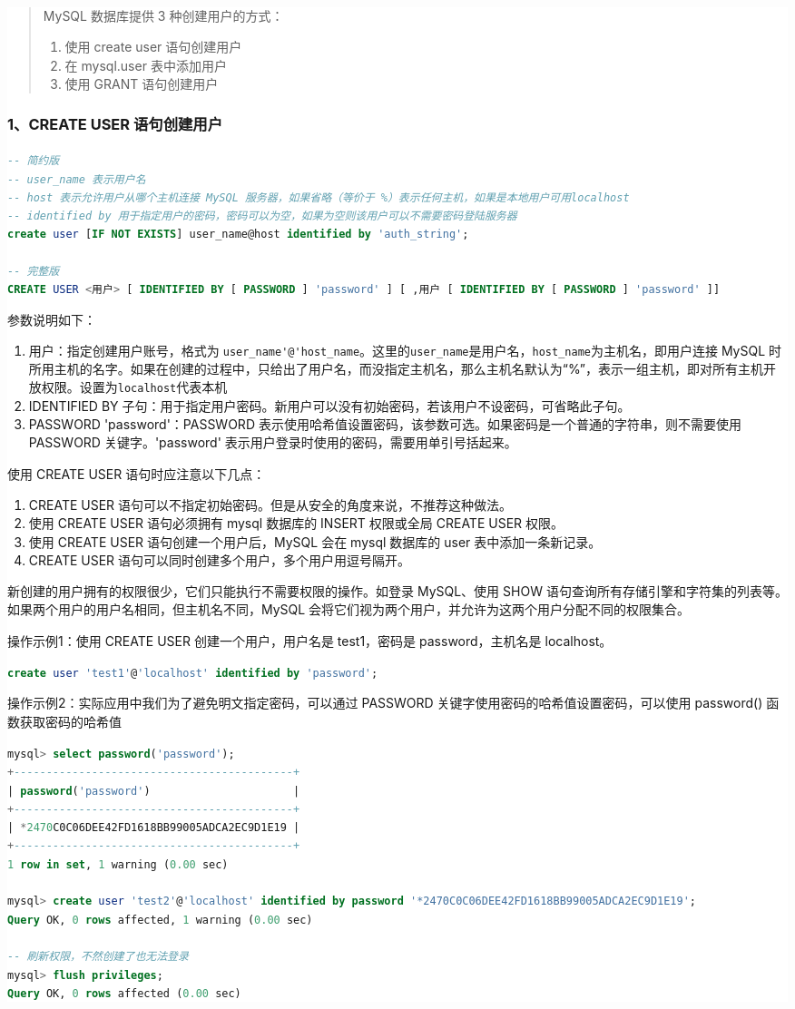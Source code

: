 > MySQL 数据库提供 3 种创建用户的方式：
>
> 1. 使用 create user 语句创建用户
> 2. 在 mysql.user 表中添加用户
> 3. 使用 GRANT 语句创建用户

### 1、CREATE USER 语句创建用户

```sql
-- 简约版
-- user_name 表示用户名
-- host 表示允许用户从哪个主机连接 MySQL 服务器，如果省略（等价于 %）表示任何主机，如果是本地用户可用localhost
-- identified by 用于指定用户的密码，密码可以为空，如果为空则该用户可以不需要密码登陆服务器
create user [IF NOT EXISTS] user_name@host identified by 'auth_string';

-- 完整版
CREATE USER <用户> [ IDENTIFIED BY [ PASSWORD ] 'password' ] [ ,用户 [ IDENTIFIED BY [ PASSWORD ] 'password' ]]
```

参数说明如下：

1. 用户：指定创建用户账号，格式为 `user_name'@'host_name`。这里的`user_name`是用户名，`host_name`为主机名，即用户连接 MySQL 时所用主机的名字。如果在创建的过程中，只给出了用户名，而没指定主机名，那么主机名默认为“%”，表示一组主机，即对所有主机开放权限。设置为`localhost`代表本机
2. IDENTIFIED BY 子句：用于指定用户密码。新用户可以没有初始密码，若该用户不设密码，可省略此子句。
3. PASSWORD 'password'：PASSWORD 表示使用哈希值设置密码，该参数可选。如果密码是一个普通的字符串，则不需要使用 PASSWORD 关键字。'password' 表示用户登录时使用的密码，需要用单引号括起来。

使用 CREATE USER 语句时应注意以下几点：

1. CREATE USER 语句可以不指定初始密码。但是从安全的角度来说，不推荐这种做法。
2. 使用 CREATE USER 语句必须拥有 mysql 数据库的 INSERT 权限或全局 CREATE USER 权限。
3. 使用 CREATE USER 语句创建一个用户后，MySQL 会在 mysql 数据库的 user 表中添加一条新记录。
4. CREATE USER 语句可以同时创建多个用户，多个用户用逗号隔开。

新创建的用户拥有的权限很少，它们只能执行不需要权限的操作。如登录 MySQL、使用 SHOW 语句查询所有存储引擎和字符集的列表等。如果两个用户的用户名相同，但主机名不同，MySQL 会将它们视为两个用户，并允许为这两个用户分配不同的权限集合。



操作示例1：使用 CREATE USER 创建一个用户，用户名是 test1，密码是 password，主机名是 localhost。

```sql
create user 'test1'@'localhost' identified by 'password';
```

操作示例2：实际应用中我们为了避免明文指定密码，可以通过 PASSWORD 关键字使用密码的哈希值设置密码，可以使用 password() 函数获取密码的哈希值

```sql
mysql> select password('password');
+-------------------------------------------+
| password('password')                      |
+-------------------------------------------+
| *2470C0C06DEE42FD1618BB99005ADCA2EC9D1E19 |
+-------------------------------------------+
1 row in set, 1 warning (0.00 sec)

mysql> create user 'test2'@'localhost' identified by password '*2470C0C06DEE42FD1618BB99005ADCA2EC9D1E19';
Query OK, 0 rows affected, 1 warning (0.00 sec)

-- 刷新权限，不然创建了也无法登录
mysql> flush privileges;
Query OK, 0 rows affected (0.00 sec)
```
